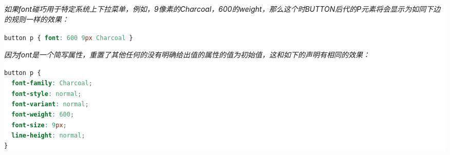 _如果font碰巧用于特定系统上下拉菜单，例如，9像素的Charcoal，600的weight，那么这个时BUTTON后代的P元素将会显示为如同下边的规则一样的效果：_

```css
button p { font: 600 9px Charcoal }
```

_因为font是一个简写属性，重置了其他任何的没有明确给出值的属性的值为初始值，这和如下的声明有相同的效果：_

```css
button p {
  font-family: Charcoal;
  font-style: normal;
  font-variant: normal;
  font-weight: 600;
  font-size: 9px;
  line-height: normal;
}
```